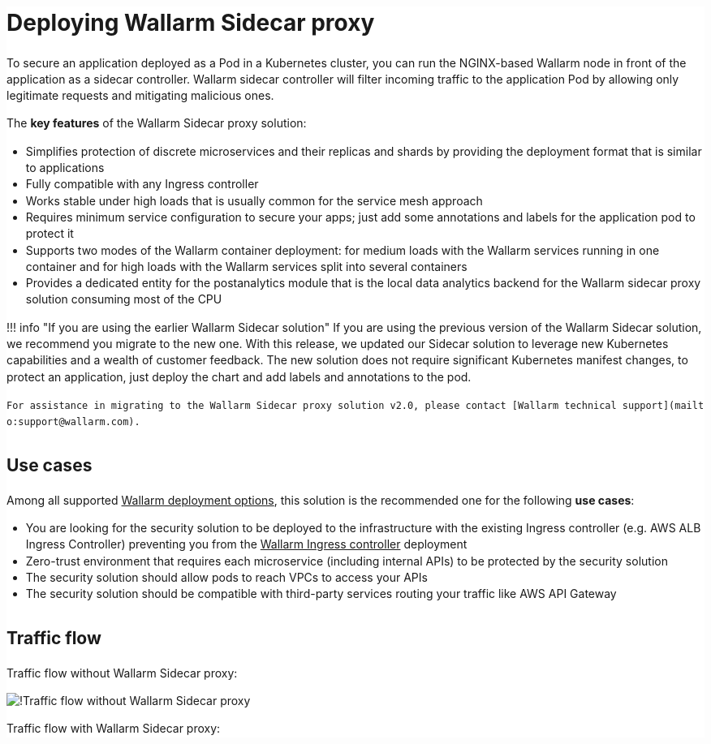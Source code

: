[ip-lists-docs]: ../../../user-guides/ip-lists/overview.md

# Deploying Wallarm Sidecar proxy

To secure an application deployed as a Pod in a Kubernetes cluster, you can run the NGINX-based Wallarm node in front of the application as a sidecar controller. Wallarm sidecar controller will filter incoming traffic to the application Pod by allowing only legitimate requests and mitigating malicious ones.

The **key features** of the Wallarm Sidecar proxy solution:

* Simplifies protection of discrete microservices and their replicas and shards by providing the deployment format that is similar to applications
* Fully compatible with any Ingress controller
* Works stable under high loads that is usually common for the service mesh approach
* Requires minimum service configuration to secure your apps; just add some annotations and labels for the application pod to protect it
* Supports two modes of the Wallarm container deployment: for medium loads with the Wallarm services running in one container and for high loads with the Wallarm services split into several containers
* Provides a dedicated entity for the postanalytics module that is the local data analytics backend for the Wallarm sidecar proxy solution consuming most of the CPU

!!! info "If you are using the earlier Wallarm Sidecar solution"
    If you are using the previous version of the Wallarm Sidecar solution, we recommend you migrate to the new one. With this release, we updated our Sidecar solution to leverage new Kubernetes capabilities and a wealth of customer feedback. The new solution does not require significant Kubernetes manifest changes, to protect an application, just deploy the chart and add labels and annotations to the pod.

    For assistance in migrating to the Wallarm Sidecar proxy solution v2.0, please contact [Wallarm technical support](mailto:support@wallarm.com).

## Use cases

Among all supported [Wallarm deployment options](../../../admin-en/supported-platforms.md), this solution is the recommended one for the following **use cases**:

* You are looking for the security solution to be deployed to the infrastructure with the existing Ingress controller (e.g. AWS ALB Ingress Controller) preventing you from the [Wallarm Ingress controller](../../../admin-en/installation-kubernetes-en.md) deployment
* Zero-trust environment that requires each microservice (including internal APIs) to be protected by the security solution
* The security solution should allow pods to reach VPCs to access your APIs
* The security solution should be compatible with third-party services routing your traffic like AWS API Gateway

## Traffic flow

Traffic flow without Wallarm Sidecar proxy:

![!Traffic flow without Wallarm Sidecar proxy](../../../images/waf-installation/kubernetes/sidecar-controller/traffic-flow-without-wallarm.png)

Traffic flow with Wallarm Sidecar proxy:
